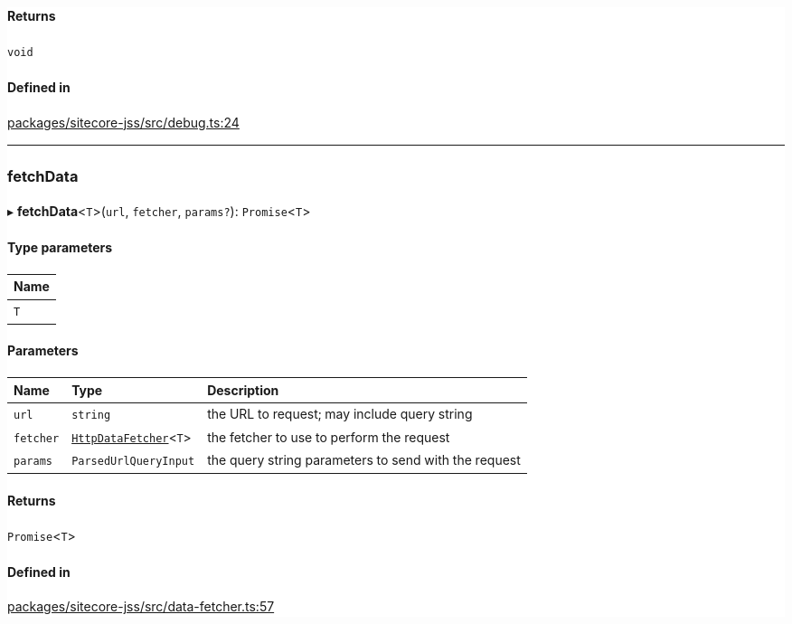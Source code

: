 #### Returns

`void`

#### Defined in

[packages/sitecore-jss/src/debug.ts:24](https://github.com/Sitecore/jss/blob/1e6cbdd9f/packages/sitecore-jss/src/debug.ts#L24)

---

### fetchData

▸ **fetchData**\<`T`\>(`url`, `fetcher`, `params?`): `Promise`\<`T`\>

#### Type parameters

| Name |
| :--- |
| `T`  |

#### Parameters

| Name      | Type                                                 | Description                                          |
| :-------- | :--------------------------------------------------- | :--------------------------------------------------- |
| `url`     | `string`                                             | the URL to request; may include query string         |
| `fetcher` | [`HttpDataFetcher`](index.md#httpdatafetcher)\<`T`\> | the fetcher to use to perform the request            |
| `params`  | `ParsedUrlQueryInput`                                | the query string parameters to send with the request |

#### Returns

`Promise`\<`T`\>

#### Defined in

[packages/sitecore-jss/src/data-fetcher.ts:57](https://github.com/Sitecore/jss/blob/1e6cbdd9f/packages/sitecore-jss/src/data-fetcher.ts#L57)
